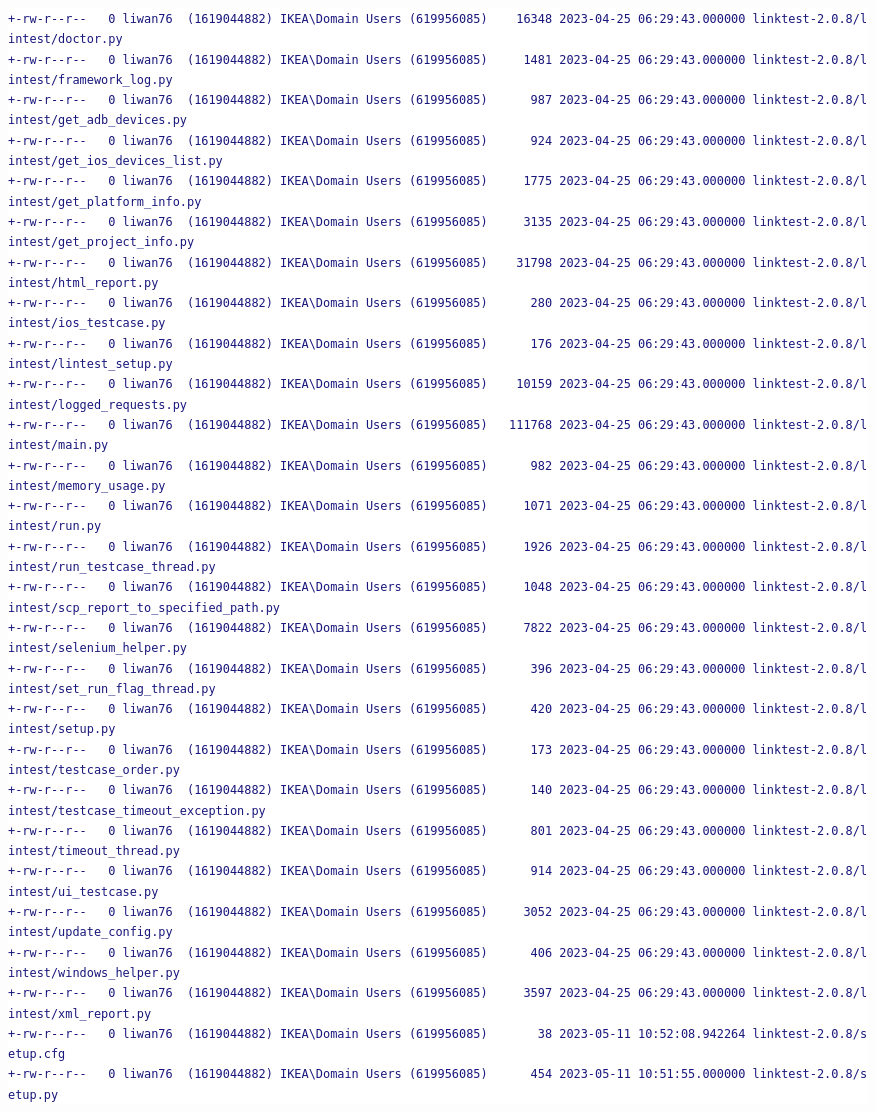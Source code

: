 ```diff
+-rw-r--r--   0 liwan76  (1619044882) IKEA\Domain Users (619956085)    16348 2023-04-25 06:29:43.000000 linktest-2.0.8/lintest/doctor.py
+-rw-r--r--   0 liwan76  (1619044882) IKEA\Domain Users (619956085)     1481 2023-04-25 06:29:43.000000 linktest-2.0.8/lintest/framework_log.py
+-rw-r--r--   0 liwan76  (1619044882) IKEA\Domain Users (619956085)      987 2023-04-25 06:29:43.000000 linktest-2.0.8/lintest/get_adb_devices.py
+-rw-r--r--   0 liwan76  (1619044882) IKEA\Domain Users (619956085)      924 2023-04-25 06:29:43.000000 linktest-2.0.8/lintest/get_ios_devices_list.py
+-rw-r--r--   0 liwan76  (1619044882) IKEA\Domain Users (619956085)     1775 2023-04-25 06:29:43.000000 linktest-2.0.8/lintest/get_platform_info.py
+-rw-r--r--   0 liwan76  (1619044882) IKEA\Domain Users (619956085)     3135 2023-04-25 06:29:43.000000 linktest-2.0.8/lintest/get_project_info.py
+-rw-r--r--   0 liwan76  (1619044882) IKEA\Domain Users (619956085)    31798 2023-04-25 06:29:43.000000 linktest-2.0.8/lintest/html_report.py
+-rw-r--r--   0 liwan76  (1619044882) IKEA\Domain Users (619956085)      280 2023-04-25 06:29:43.000000 linktest-2.0.8/lintest/ios_testcase.py
+-rw-r--r--   0 liwan76  (1619044882) IKEA\Domain Users (619956085)      176 2023-04-25 06:29:43.000000 linktest-2.0.8/lintest/lintest_setup.py
+-rw-r--r--   0 liwan76  (1619044882) IKEA\Domain Users (619956085)    10159 2023-04-25 06:29:43.000000 linktest-2.0.8/lintest/logged_requests.py
+-rw-r--r--   0 liwan76  (1619044882) IKEA\Domain Users (619956085)   111768 2023-04-25 06:29:43.000000 linktest-2.0.8/lintest/main.py
+-rw-r--r--   0 liwan76  (1619044882) IKEA\Domain Users (619956085)      982 2023-04-25 06:29:43.000000 linktest-2.0.8/lintest/memory_usage.py
+-rw-r--r--   0 liwan76  (1619044882) IKEA\Domain Users (619956085)     1071 2023-04-25 06:29:43.000000 linktest-2.0.8/lintest/run.py
+-rw-r--r--   0 liwan76  (1619044882) IKEA\Domain Users (619956085)     1926 2023-04-25 06:29:43.000000 linktest-2.0.8/lintest/run_testcase_thread.py
+-rw-r--r--   0 liwan76  (1619044882) IKEA\Domain Users (619956085)     1048 2023-04-25 06:29:43.000000 linktest-2.0.8/lintest/scp_report_to_specified_path.py
+-rw-r--r--   0 liwan76  (1619044882) IKEA\Domain Users (619956085)     7822 2023-04-25 06:29:43.000000 linktest-2.0.8/lintest/selenium_helper.py
+-rw-r--r--   0 liwan76  (1619044882) IKEA\Domain Users (619956085)      396 2023-04-25 06:29:43.000000 linktest-2.0.8/lintest/set_run_flag_thread.py
+-rw-r--r--   0 liwan76  (1619044882) IKEA\Domain Users (619956085)      420 2023-04-25 06:29:43.000000 linktest-2.0.8/lintest/setup.py
+-rw-r--r--   0 liwan76  (1619044882) IKEA\Domain Users (619956085)      173 2023-04-25 06:29:43.000000 linktest-2.0.8/lintest/testcase_order.py
+-rw-r--r--   0 liwan76  (1619044882) IKEA\Domain Users (619956085)      140 2023-04-25 06:29:43.000000 linktest-2.0.8/lintest/testcase_timeout_exception.py
+-rw-r--r--   0 liwan76  (1619044882) IKEA\Domain Users (619956085)      801 2023-04-25 06:29:43.000000 linktest-2.0.8/lintest/timeout_thread.py
+-rw-r--r--   0 liwan76  (1619044882) IKEA\Domain Users (619956085)      914 2023-04-25 06:29:43.000000 linktest-2.0.8/lintest/ui_testcase.py
+-rw-r--r--   0 liwan76  (1619044882) IKEA\Domain Users (619956085)     3052 2023-04-25 06:29:43.000000 linktest-2.0.8/lintest/update_config.py
+-rw-r--r--   0 liwan76  (1619044882) IKEA\Domain Users (619956085)      406 2023-04-25 06:29:43.000000 linktest-2.0.8/lintest/windows_helper.py
+-rw-r--r--   0 liwan76  (1619044882) IKEA\Domain Users (619956085)     3597 2023-04-25 06:29:43.000000 linktest-2.0.8/lintest/xml_report.py
+-rw-r--r--   0 liwan76  (1619044882) IKEA\Domain Users (619956085)       38 2023-05-11 10:52:08.942264 linktest-2.0.8/setup.cfg
+-rw-r--r--   0 liwan76  (1619044882) IKEA\Domain Users (619956085)      454 2023-05-11 10:51:55.000000 linktest-2.0.8/setup.py
```
